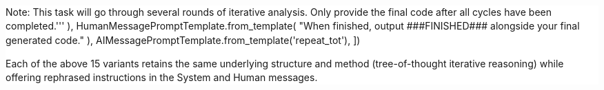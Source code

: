 Note: This task will go through several rounds of iterative analysis. Only provide the final code after all cycles have been completed.'''
    ),
    HumanMessagePromptTemplate.from_template(
        "When finished, output ###FINISHED### alongside your final generated code."
    ),
    AIMessagePromptTemplate.from_template('repeat_tot'),
])

Each of the above 15 variants retains the same underlying structure and method (tree-of-thought iterative reasoning) while offering rephrased instructions in the System and Human messages.